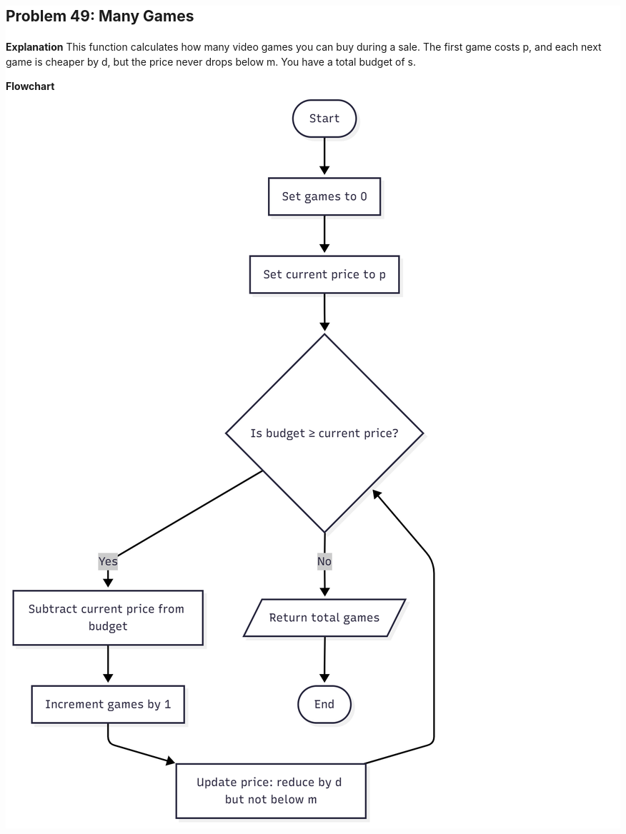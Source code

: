 
## Problem 49: Many Games

**Explanation**
This function calculates how many video games you can buy during a sale. The first game costs p, and each next game is cheaper by d, but the price never drops below m. You have a total budget of s.

**Flowchart**  
![Flowchart](images/flowchart49.png)
